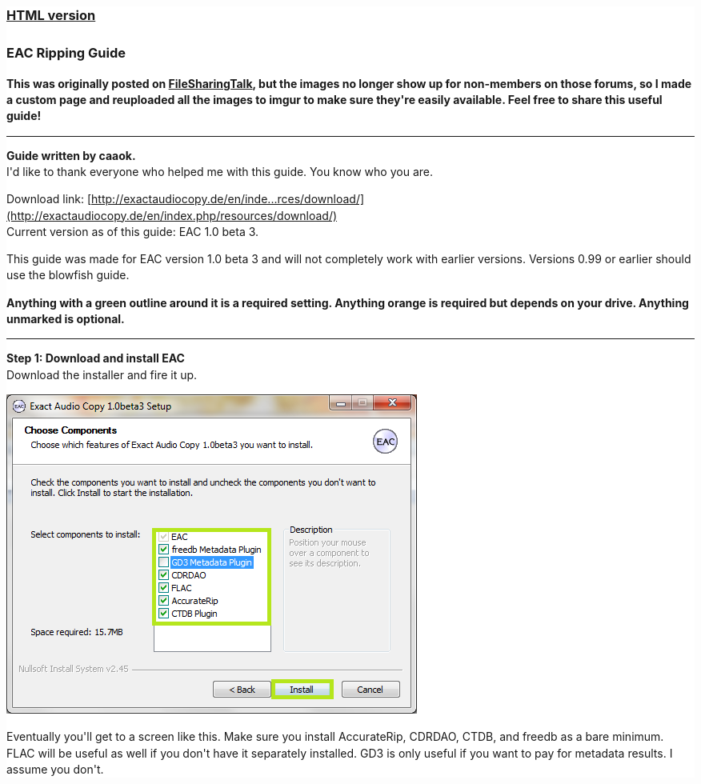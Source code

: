 ### [HTML version](https://eacguide.github.io)

### EAC Ripping Guide  

**This was originally posted on [FileSharingTalk](https://filesharingtalk.com/threads/435208-Installing-configuring-and-ripping-with-Exact-Audio-Copy-%28EAC%29), but the images no longer show up for non-members on those forums, so I made a custom page and reuploaded all the images to imgur to make sure they're easily available. Feel free to share this useful guide!**  
  

* * *

  
**Guide written by caaok.**  
I'd like to thank everyone who helped me with this guide. You know who you are.  
  
Download link: [http://exactaudiocopy.de/en/inde...rces/download/](http://exactaudiocopy.de/en/index.php/resources/download/)  
Current version as of this guide: EAC 1.0 beta 3.  
  
This guide was made for EAC version 1.0 beta 3 and will not completely work with earlier versions. Versions 0.99 or earlier should use the blowfish guide.  
  
**Anything with a green outline around it is a required setting. Anything orange is required but depends on your drive. Anything unmarked is optional.**  
  

* * *

  
**Step 1: Download and install EAC**  
Download the installer and fire it up.  
  
![](img/eac01.png)  
  
Eventually you'll get to a screen like this. Make sure you install AccurateRip, CDRDAO, CTDB, and freedb as a bare minimum. FLAC will be useful as well if you don't have it separately installed. GD3 is only useful if you want to pay for metadata results. I assume you don't.  
  